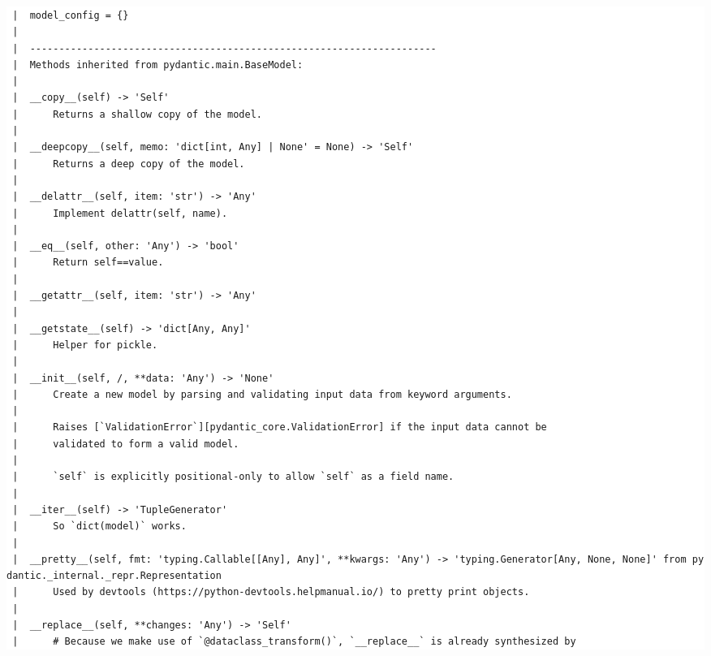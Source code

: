      |  model_config = {}
     |
     |  ----------------------------------------------------------------------
     |  Methods inherited from pydantic.main.BaseModel:
     |
     |  __copy__(self) -> 'Self'
     |      Returns a shallow copy of the model.
     |
     |  __deepcopy__(self, memo: 'dict[int, Any] | None' = None) -> 'Self'
     |      Returns a deep copy of the model.
     |
     |  __delattr__(self, item: 'str') -> 'Any'
     |      Implement delattr(self, name).
     |
     |  __eq__(self, other: 'Any') -> 'bool'
     |      Return self==value.
     |
     |  __getattr__(self, item: 'str') -> 'Any'
     |
     |  __getstate__(self) -> 'dict[Any, Any]'
     |      Helper for pickle.
     |
     |  __init__(self, /, **data: 'Any') -> 'None'
     |      Create a new model by parsing and validating input data from keyword arguments.
     |
     |      Raises [`ValidationError`][pydantic_core.ValidationError] if the input data cannot be
     |      validated to form a valid model.
     |
     |      `self` is explicitly positional-only to allow `self` as a field name.
     |
     |  __iter__(self) -> 'TupleGenerator'
     |      So `dict(model)` works.
     |
     |  __pretty__(self, fmt: 'typing.Callable[[Any], Any]', **kwargs: 'Any') -> 'typing.Generator[Any, None, None]' from pydantic._internal._repr.Representation
     |      Used by devtools (https://python-devtools.helpmanual.io/) to pretty print objects.
     |
     |  __replace__(self, **changes: 'Any') -> 'Self'
     |      # Because we make use of `@dataclass_transform()`, `__replace__` is already synthesized by